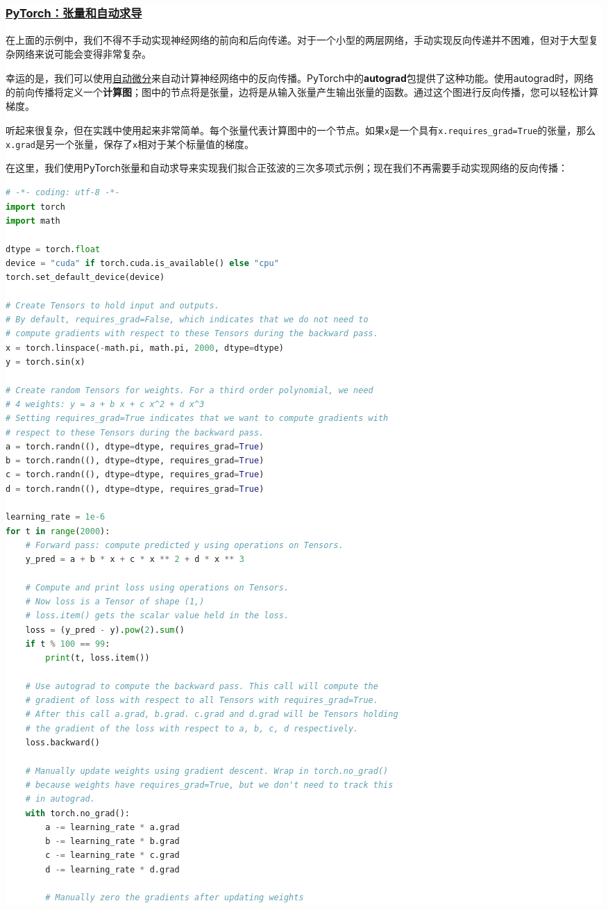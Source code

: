 ### [PyTorch：张量和自动求导](#id8)

在上面的示例中，我们不得不手动实现神经网络的前向和后向传递。对于一个小型的两层网络，手动实现反向传递并不困难，但对于大型复杂网络来说可能会变得非常复杂。

幸运的是，我们可以使用[自动微分](https://en.wikipedia.org/wiki/Automatic_differentiation)来自动计算神经网络中的反向传播。PyTorch中的**autograd**包提供了这种功能。使用autograd时，网络的前向传播将定义一个**计算图**；图中的节点将是张量，边将是从输入张量产生输出张量的函数。通过这个图进行反向传播，您可以轻松计算梯度。

听起来很复杂，但在实践中使用起来非常简单。每个张量代表计算图中的一个节点。如果`x`是一个具有`x.requires_grad=True`的张量，那么`x.grad`是另一个张量，保存了`x`相对于某个标量值的梯度。

在这里，我们使用PyTorch张量和自动求导来实现我们拟合正弦波的三次多项式示例；现在我们不再需要手动实现网络的反向传播：

```py
# -*- coding: utf-8 -*-
import torch
import math

dtype = torch.float
device = "cuda" if torch.cuda.is_available() else "cpu"
torch.set_default_device(device)

# Create Tensors to hold input and outputs.
# By default, requires_grad=False, which indicates that we do not need to
# compute gradients with respect to these Tensors during the backward pass.
x = torch.linspace(-math.pi, math.pi, 2000, dtype=dtype)
y = torch.sin(x)

# Create random Tensors for weights. For a third order polynomial, we need
# 4 weights: y = a + b x + c x^2 + d x^3
# Setting requires_grad=True indicates that we want to compute gradients with
# respect to these Tensors during the backward pass.
a = torch.randn((), dtype=dtype, requires_grad=True)
b = torch.randn((), dtype=dtype, requires_grad=True)
c = torch.randn((), dtype=dtype, requires_grad=True)
d = torch.randn((), dtype=dtype, requires_grad=True)

learning_rate = 1e-6
for t in range(2000):
    # Forward pass: compute predicted y using operations on Tensors.
    y_pred = a + b * x + c * x ** 2 + d * x ** 3

    # Compute and print loss using operations on Tensors.
    # Now loss is a Tensor of shape (1,)
    # loss.item() gets the scalar value held in the loss.
    loss = (y_pred - y).pow(2).sum()
    if t % 100 == 99:
        print(t, loss.item())

    # Use autograd to compute the backward pass. This call will compute the
    # gradient of loss with respect to all Tensors with requires_grad=True.
    # After this call a.grad, b.grad. c.grad and d.grad will be Tensors holding
    # the gradient of the loss with respect to a, b, c, d respectively.
    loss.backward()

    # Manually update weights using gradient descent. Wrap in torch.no_grad()
    # because weights have requires_grad=True, but we don't need to track this
    # in autograd.
    with torch.no_grad():
        a -= learning_rate * a.grad
        b -= learning_rate * b.grad
        c -= learning_rate * c.grad
        d -= learning_rate * d.grad

        # Manually zero the gradients after updating weights
```